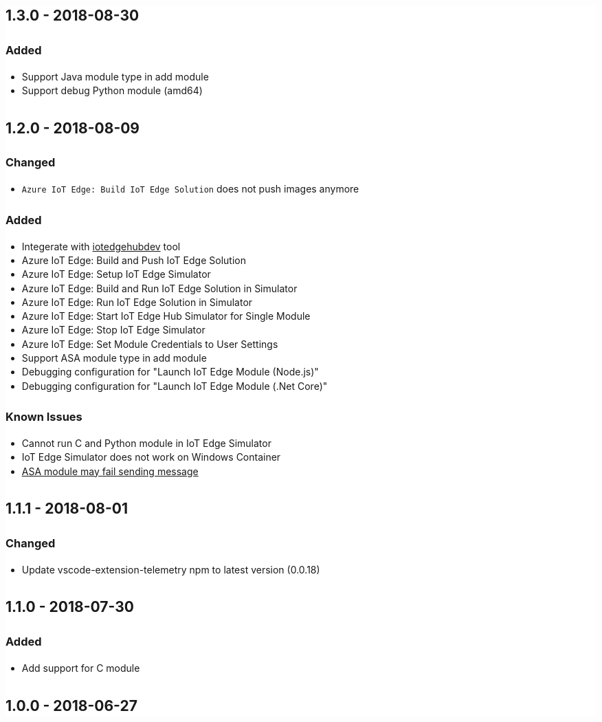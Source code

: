 ## 1.3.0 - 2018-08-30

### Added

-   Support Java module type in add module
-   Support debug Python module (amd64)

## 1.2.0 - 2018-08-09

### Changed

-   `Azure IoT Edge: Build IoT Edge Solution` does not push images anymore

### Added

-   Integerate with [iotedgehubdev](https://pypi.org/project/iotedgehubdev/)
    tool
-   Azure IoT Edge: Build and Push IoT Edge Solution
-   Azure IoT Edge: Setup IoT Edge Simulator
-   Azure IoT Edge: Build and Run IoT Edge Solution in Simulator
-   Azure IoT Edge: Run IoT Edge Solution in Simulator
-   Azure IoT Edge: Start IoT Edge Hub Simulator for Single Module
-   Azure IoT Edge: Stop IoT Edge Simulator
-   Azure IoT Edge: Set Module Credentials to User Settings
-   Support ASA module type in add module
-   Debugging configuration for "Launch IoT Edge Module (Node.js)"
-   Debugging configuration for "Launch IoT Edge Module (.Net Core)"

### Known Issues

-   Cannot run C and Python module in IoT Edge Simulator
-   IoT Edge Simulator does not work on Windows Container
-   [ASA module may fail sending message](https://github.com/Microsoft/vscode-azure-iot-edge/issues/213)

## 1.1.1 - 2018-08-01

### Changed

-   Update vscode-extension-telemetry npm to latest version (0.0.18)

## 1.1.0 - 2018-07-30

### Added

-   Add support for C module

## 1.0.0 - 2018-06-27
